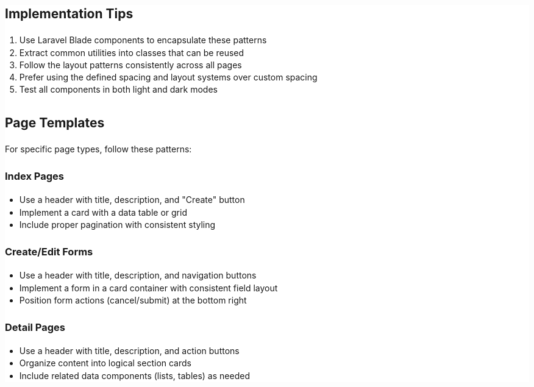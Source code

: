 ## Implementation Tips

1. Use Laravel Blade components to encapsulate these patterns
2. Extract common utilities into classes that can be reused
3. Follow the layout patterns consistently across all pages
4. Prefer using the defined spacing and layout systems over custom spacing
5. Test all components in both light and dark modes

## Page Templates

For specific page types, follow these patterns:

### Index Pages
- Use a header with title, description, and "Create" button
- Implement a card with a data table or grid
- Include proper pagination with consistent styling

### Create/Edit Forms
- Use a header with title, description, and navigation buttons
- Implement a form in a card container with consistent field layout
- Position form actions (cancel/submit) at the bottom right

### Detail Pages
- Use a header with title, description, and action buttons
- Organize content into logical section cards
- Include related data components (lists, tables) as needed 